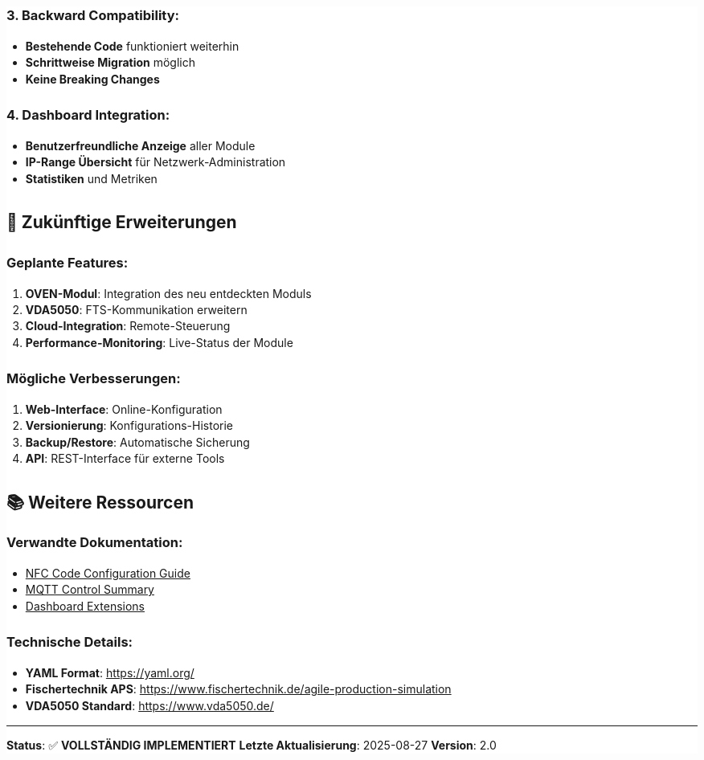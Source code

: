 ### **3. Backward Compatibility:**
- **Bestehende Code** funktioniert weiterhin
- **Schrittweise Migration** möglich
- **Keine Breaking Changes**

### **4. Dashboard Integration:**
- **Benutzerfreundliche Anzeige** aller Module
- **IP-Range Übersicht** für Netzwerk-Administration
- **Statistiken** und Metriken

## 🔮 Zukünftige Erweiterungen

### **Geplante Features:**
1. **OVEN-Modul**: Integration des neu entdeckten Moduls
2. **VDA5050**: FTS-Kommunikation erweitern
3. **Cloud-Integration**: Remote-Steuerung
4. **Performance-Monitoring**: Live-Status der Module

### **Mögliche Verbesserungen:**
1. **Web-Interface**: Online-Konfiguration
2. **Versionierung**: Konfigurations-Historie
3. **Backup/Restore**: Automatische Sicherung
4. **API**: REST-Interface für externe Tools

## 📚 Weitere Ressourcen

### **Verwandte Dokumentation:**
- [NFC Code Configuration Guide](./nfc-code-configuration-guide.md)
- [MQTT Control Summary](../communication/mqtt/mqtt-control-summary.md)
- [Dashboard Extensions](../communication/mqtt/dashboard-mqtt-integration.md)

### **Technische Details:**
- **YAML Format**: https://yaml.org/
- **Fischertechnik APS**: https://www.fischertechnik.de/agile-production-simulation
- **VDA5050 Standard**: https://www.vda5050.de/

---

**Status**: ✅ **VOLLSTÄNDIG IMPLEMENTIERT**
**Letzte Aktualisierung**: 2025-08-27
**Version**: 2.0
